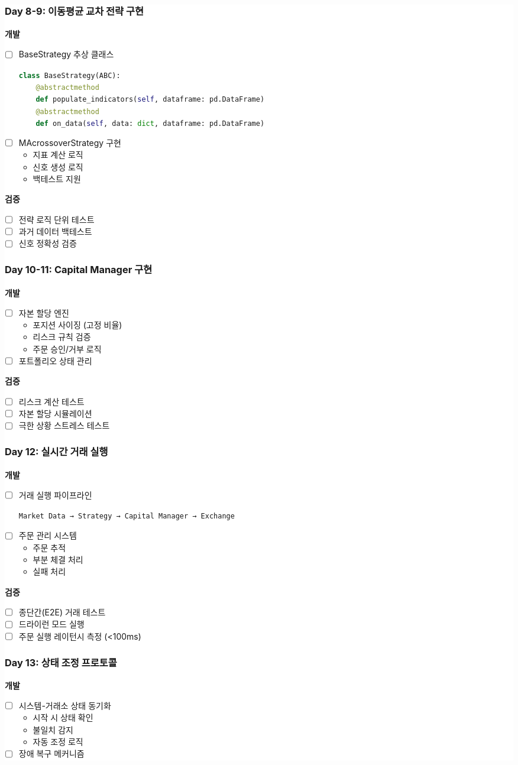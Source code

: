 ### Day 8-9: 이동평균 교차 전략 구현
**개발**
- [ ] BaseStrategy 추상 클래스
  ```python
  class BaseStrategy(ABC):
      @abstractmethod
      def populate_indicators(self, dataframe: pd.DataFrame)
      @abstractmethod
      def on_data(self, data: dict, dataframe: pd.DataFrame)
  ```
- [ ] MAcrossoverStrategy 구현
  - 지표 계산 로직
  - 신호 생성 로직
  - 백테스트 지원

**검증**
- [ ] 전략 로직 단위 테스트
- [ ] 과거 데이터 백테스트
- [ ] 신호 정확성 검증

### Day 10-11: Capital Manager 구현
**개발**
- [ ] 자본 할당 엔진
  - 포지션 사이징 (고정 비율)
  - 리스크 규칙 검증
  - 주문 승인/거부 로직
- [ ] 포트폴리오 상태 관리

**검증**
- [ ] 리스크 계산 테스트
- [ ] 자본 할당 시뮬레이션
- [ ] 극한 상황 스트레스 테스트

### Day 12: 실시간 거래 실행
**개발**
- [ ] 거래 실행 파이프라인
  ```
  Market Data → Strategy → Capital Manager → Exchange
  ```
- [ ] 주문 관리 시스템
  - 주문 추적
  - 부분 체결 처리
  - 실패 처리

**검증**
- [ ] 종단간(E2E) 거래 테스트
- [ ] 드라이런 모드 실행
- [ ] 주문 실행 레이턴시 측정 (<100ms)

### Day 13: 상태 조정 프로토콜
**개발**
- [ ] 시스템-거래소 상태 동기화
  - 시작 시 상태 확인
  - 불일치 감지
  - 자동 조정 로직
- [ ] 장애 복구 메커니즘
